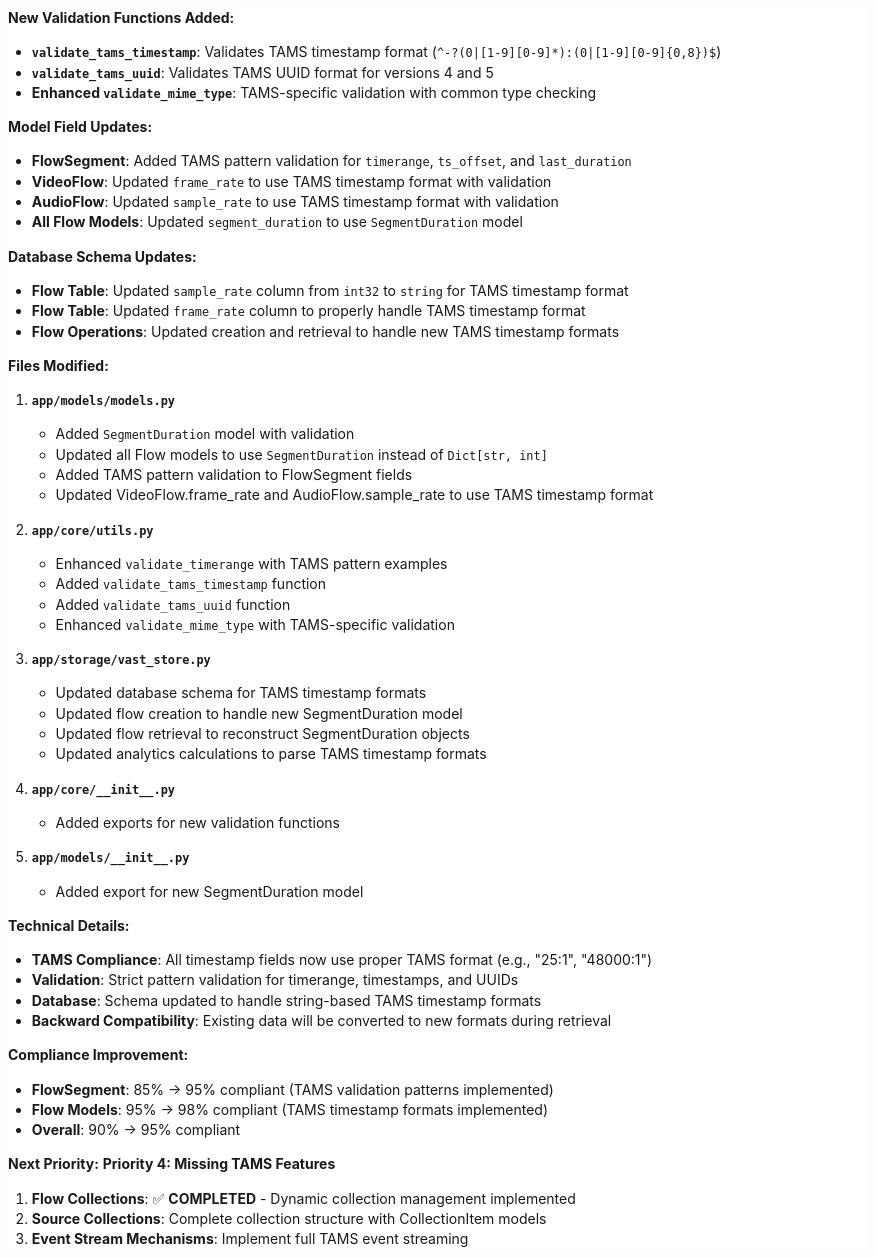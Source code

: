 **New Validation Functions Added:**
- **`validate_tams_timestamp`**: Validates TAMS timestamp format (`^-?(0|[1-9][0-9]*):(0|[1-9][0-9]{0,8})$`)
- **`validate_tams_uuid`**: Validates TAMS UUID format for versions 4 and 5
- **Enhanced `validate_mime_type`**: TAMS-specific validation with common type checking

**Model Field Updates:**
- **FlowSegment**: Added TAMS pattern validation for `timerange`, `ts_offset`, and `last_duration`
- **VideoFlow**: Updated `frame_rate` to use TAMS timestamp format with validation
- **AudioFlow**: Updated `sample_rate` to use TAMS timestamp format with validation
- **All Flow Models**: Updated `segment_duration` to use `SegmentDuration` model

**Database Schema Updates:**
- **Flow Table**: Updated `sample_rate` column from `int32` to `string` for TAMS timestamp format
- **Flow Table**: Updated `frame_rate` column to properly handle TAMS timestamp format
- **Flow Operations**: Updated creation and retrieval to handle new TAMS timestamp formats

**Files Modified:**
1. **`app/models/models.py`**
   - Added `SegmentDuration` model with validation
   - Updated all Flow models to use `SegmentDuration` instead of `Dict[str, int]`
   - Added TAMS pattern validation to FlowSegment fields
   - Updated VideoFlow.frame_rate and AudioFlow.sample_rate to use TAMS timestamp format

2. **`app/core/utils.py`**
   - Enhanced `validate_timerange` with TAMS pattern examples
   - Added `validate_tams_timestamp` function
   - Added `validate_tams_uuid` function
   - Enhanced `validate_mime_type` with TAMS-specific validation

3. **`app/storage/vast_store.py`**
   - Updated database schema for TAMS timestamp formats
   - Updated flow creation to handle new SegmentDuration model
   - Updated flow retrieval to reconstruct SegmentDuration objects
   - Updated analytics calculations to parse TAMS timestamp formats

4. **`app/core/__init__.py`**
   - Added exports for new validation functions

5. **`app/models/__init__.py`**
   - Added export for new SegmentDuration model

**Technical Details:**
- **TAMS Compliance**: All timestamp fields now use proper TAMS format (e.g., "25:1", "48000:1")
- **Validation**: Strict pattern validation for timerange, timestamps, and UUIDs
- **Database**: Schema updated to handle string-based TAMS timestamp formats
- **Backward Compatibility**: Existing data will be converted to new formats during retrieval

**Compliance Improvement:**
- **FlowSegment**: 85% → 95% compliant (TAMS validation patterns implemented)
- **Flow Models**: 95% → 98% compliant (TAMS timestamp formats implemented)
- **Overall**: 90% → 95% compliant

**Next Priority:**
**Priority 4: Missing TAMS Features**
1. **Flow Collections**: ✅ **COMPLETED** - Dynamic collection management implemented
2. **Source Collections**: Complete collection structure with CollectionItem models
3. **Event Stream Mechanisms**: Implement full TAMS event streaming
